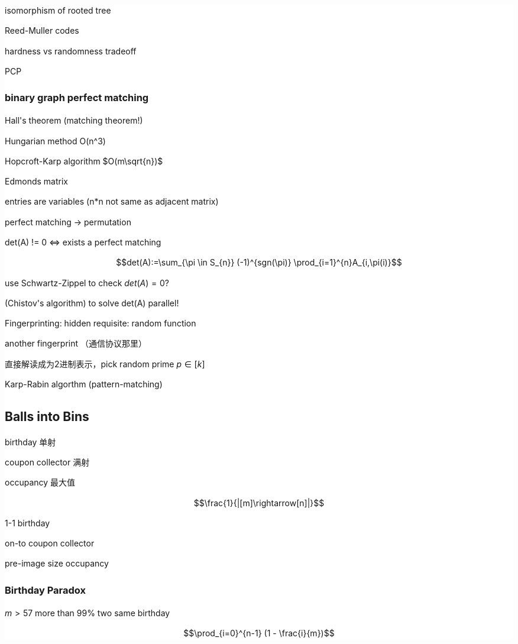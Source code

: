 isomorphism of rooted tree

Reed-Muller codes

hardness vs randomness tradeoff

PCP



### binary graph perfect matching

Hall's theorem (matching theorem!)

Hungarian method O(n^3)

Hopcroft-Karp algorithm $O(m\sqrt{n})$

Edmonds matrix 

entries are variables (n*n not same as adjacent matrix) 

perfect matching -> permutation

det(A) != 0 <=> exists a perfect matching

$$det(A):=\sum_{\pi \in S_{n}} (-1)^{sgn(\pi)} \prod_{i=1}^{n}A_{i,\pi(i)}$$

use Schwartz-Zippel to check $det(A) = 0 ?$

(Chistov's algorithm) to solve det(A) parallel!

Fingerprinting: hidden requisite: random function

another fingerprint （通信协议那里）

直接解读成为2进制表示，pick random prime $p \in [k]$

Karp-Rabin algorthm (pattern-matching)


## Balls into Bins

birthday 单射

coupon collector 满射

occupancy 最大值

$$\frac{1}{|[m]\rightarrow[n]|}$$

1-1 birthday

on-to coupon collector

pre-image size  occupancy

### Birthday Paradox

$m > 57$ more than 99% two same birthday
 
$$\prod_{i=0}^{n-1} (1 - \frac{i}{m})$$
